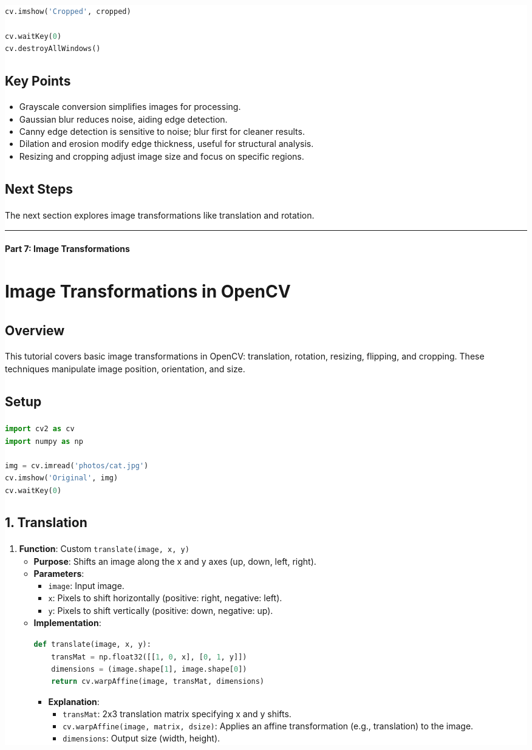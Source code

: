 ```python
cv.imshow('Cropped', cropped)

cv.waitKey(0)
cv.destroyAllWindows()
```

## Key Points
- Grayscale conversion simplifies images for processing.
- Gaussian blur reduces noise, aiding edge detection.
- Canny edge detection is sensitive to noise; blur first for cleaner results.
- Dilation and erosion modify edge thickness, useful for structural analysis.
- Resizing and cropping adjust image size and focus on specific regions.

## Next Steps
The next section explores image transformations like translation and rotation.


---

#### Part 7: Image Transformations

# Image Transformations in OpenCV

## Overview
This tutorial covers basic image transformations in OpenCV: translation, rotation, resizing, flipping, and cropping. These techniques manipulate image position, orientation, and size.

## Setup
```python
import cv2 as cv
import numpy as np

img = cv.imread('photos/cat.jpg')
cv.imshow('Original', img)
cv.waitKey(0)
```

## 1. Translation
1. **Function**: Custom `translate(image, x, y)`
   - **Purpose**: Shifts an image along the x and y axes (up, down, left, right).
   - **Parameters**:
     - `image`: Input image.
     - `x`: Pixels to shift horizontally (positive: right, negative: left).
     - `y`: Pixels to shift vertically (positive: down, negative: up).
   - **Implementation**:
     ```python
     def translate(image, x, y):
         transMat = np.float32([[1, 0, x], [0, 1, y]])
         dimensions = (image.shape[1], image.shape[0])
         return cv.warpAffine(image, transMat, dimensions)
     ```
     - **Explanation**:
       - `transMat`: 2x3 translation matrix specifying x and y shifts.
       - `cv.warpAffine(image, matrix, dsize)`: Applies an affine transformation (e.g., translation) to the image.
       - `dimensions`: Output size (width, height).

